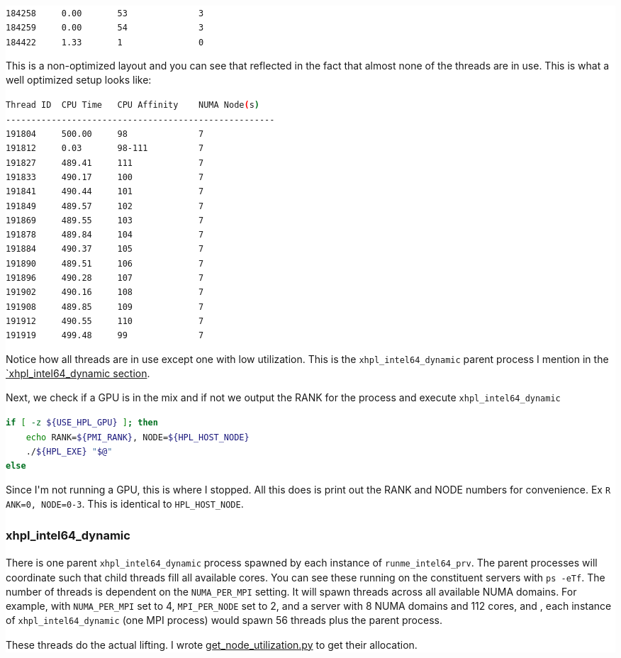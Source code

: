 ```bash
184258     0.00       53              3              
184259     0.00       54              3              
184422     1.33       1               0
```

This is a non-optimized layout and you can see that reflected in the fact that almost none of the threads are in use. This is what a well optimized setup looks like:

```bash
Thread ID  CPU Time   CPU Affinity    NUMA Node(s)   
-----------------------------------------------------
191804     500.00     98              7              
191812     0.03       98-111          7              
191827     489.41     111             7              
191833     490.17     100             7              
191841     490.44     101             7              
191849     489.57     102             7              
191869     489.55     103             7              
191878     489.84     104             7              
191884     490.37     105             7              
191890     489.51     106             7              
191896     490.28     107             7              
191902     490.16     108             7              
191908     489.85     109             7              
191912     490.55     110             7              
191919     499.48     99              7  
```

Notice how all threads are in use except one with low utilization. This is the `xhpl_intel64_dynamic` parent process I mention in the [`xhpl_intel64_dynamic section](#xhpl_intel64_dynamic).

Next, we check if a GPU is in the mix and if not we output the RANK for the process and execute `xhpl_intel64_dynamic`

```bash
if [ -z ${USE_HPL_GPU} ]; then
    echo RANK=${PMI_RANK}, NODE=${HPL_HOST_NODE}
    ./${HPL_EXE} "$@"
else
```

Since I'm not running a GPU, this is where I stopped. All this does is print out the RANK and NODE numbers for convenience. Ex `RANK=0, NODE=0-3`. This is identical to `HPL_HOST_NODE`.

### xhpl_intel64_dynamic

There is one parent `xhpl_intel64_dynamic` process spawned by each instance of `runme_intel64_prv`. The parent processes will coordinate such that child threads fill all available cores. You can see these running on the constituent servers with `ps -eTf`. The number of threads is dependent on the `NUMA_PER_MPI` setting. It will spawn threads across all available NUMA domains. For example, with `NUMA_PER_MPI` set to 4, `MPI_PER_NODE` set to 2, and a server with 8 NUMA domains and 112 cores, and , each instance of `xhpl_intel64_dynamic` (one MPI process) would spawn 56 threads plus the parent process.

These threads do the actual lifting. I wrote [get_node_utilization.py](./get_node_utilization.py) to get their allocation.
